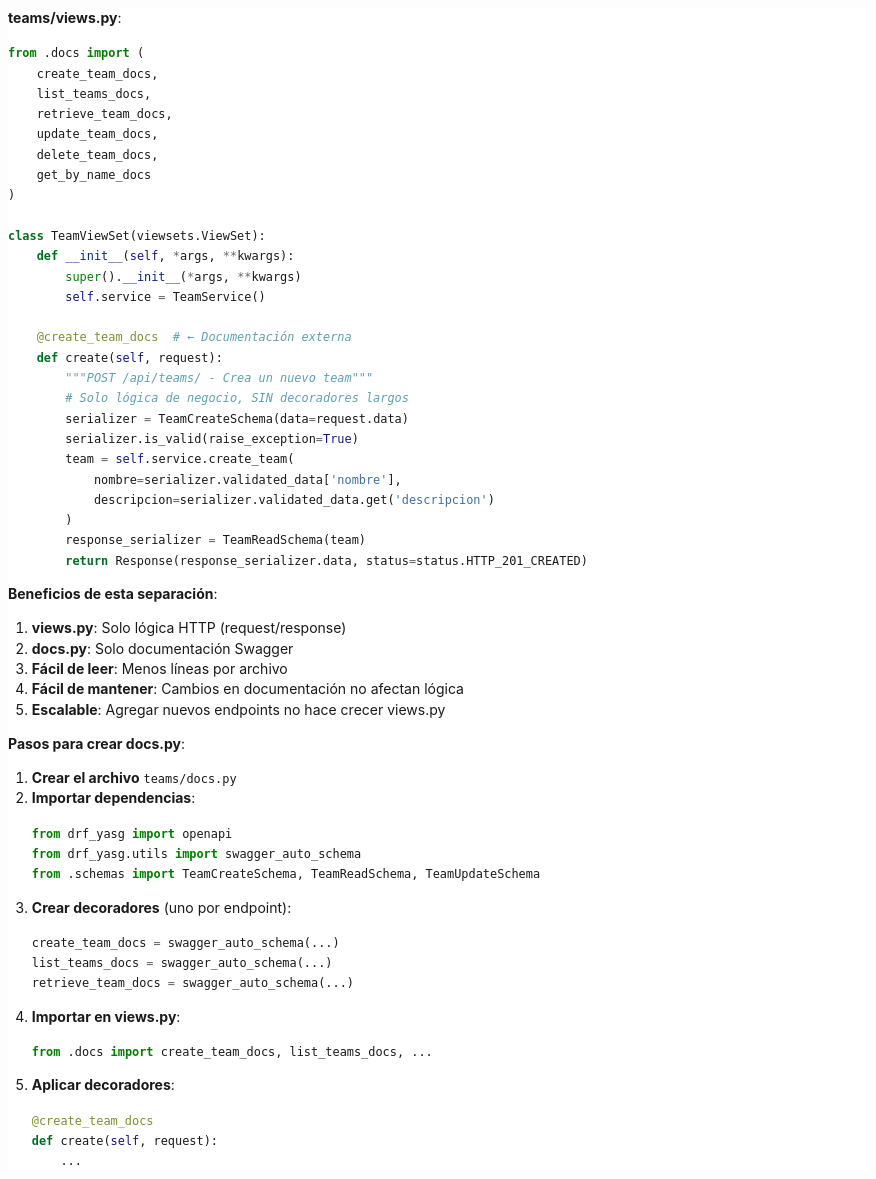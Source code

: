 **teams/views.py**:
```python
from .docs import (
    create_team_docs,
    list_teams_docs,
    retrieve_team_docs,
    update_team_docs,
    delete_team_docs,
    get_by_name_docs
)

class TeamViewSet(viewsets.ViewSet):
    def __init__(self, *args, **kwargs):
        super().__init__(*args, **kwargs)
        self.service = TeamService()

    @create_team_docs  # ← Documentación externa
    def create(self, request):
        """POST /api/teams/ - Crea un nuevo team"""
        # Solo lógica de negocio, SIN decoradores largos
        serializer = TeamCreateSchema(data=request.data)
        serializer.is_valid(raise_exception=True)
        team = self.service.create_team(
            nombre=serializer.validated_data['nombre'],
            descripcion=serializer.validated_data.get('descripcion')
        )
        response_serializer = TeamReadSchema(team)
        return Response(response_serializer.data, status=status.HTTP_201_CREATED)
```

**Beneficios de esta separación**:
1. **views.py**: Solo lógica HTTP (request/response)
2. **docs.py**: Solo documentación Swagger
3. **Fácil de leer**: Menos líneas por archivo
4. **Fácil de mantener**: Cambios en documentación no afectan lógica
5. **Escalable**: Agregar nuevos endpoints no hace crecer views.py

**Pasos para crear docs.py**:

1. **Crear el archivo** `teams/docs.py`
2. **Importar dependencias**:
   ```python
   from drf_yasg import openapi
   from drf_yasg.utils import swagger_auto_schema
   from .schemas import TeamCreateSchema, TeamReadSchema, TeamUpdateSchema
   ```
3. **Crear decoradores** (uno por endpoint):
   ```python
   create_team_docs = swagger_auto_schema(...)
   list_teams_docs = swagger_auto_schema(...)
   retrieve_team_docs = swagger_auto_schema(...)
   ```
4. **Importar en views.py**:
   ```python
   from .docs import create_team_docs, list_teams_docs, ...
   ```
5. **Aplicar decoradores**:
   ```python
   @create_team_docs
   def create(self, request):
       ...
   ```
